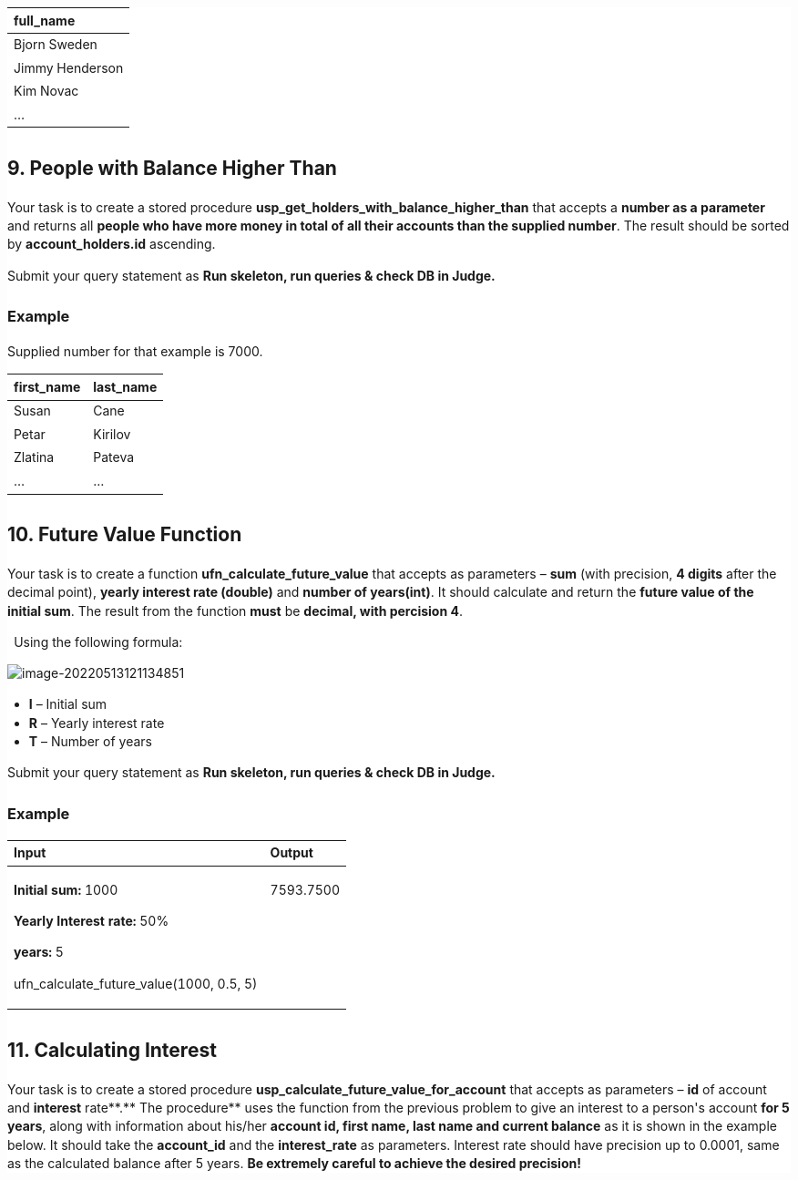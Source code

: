 |**full\_name**|
| :- |
|Bjorn Sweden|
|Jimmy Henderson|
|Kim Novac|
|…|
## 9. **People with Balance Higher Than**
Your task is to create a stored procedure **usp\_get\_holders\_with\_balance\_higher\_than** that accepts a **number as a parameter** and returns all **people who have more money in total of all their accounts than the supplied number**. The result should be sorted by **account\_holders.id** ascending. 

Submit your query statement as **Run skeleton, run queries & check DB in Judge.**
### **Example**
Supplied number for that example is 7000.

|**first\_name**|**last\_name**|
| :- | :- |
|Susan|Cane|
|Petar|Kirilov|
|Zlatina|Pateva|
|…|…|
## 10. **Future Value Function**
Your task is to create a function **ufn\_calculate\_future\_value** that accepts as parameters – **sum** (with precision, **4 digits** after the decimal point), **yearly interest rate (double)** and **number of years(int)**. It should calculate and return the **future value of the initial sum**. The result from the function **must** be **decimal, with percision 4**.

` `Using the following formula:

![image-20220513121134851](C:\Users\beydo\AppData\Roaming\Typora\typora-user-images\image-20220513121134851.png)

- **I** – Initial sum
- **R** – Yearly interest rate
- **T** – Number of years

Submit your query statement as **Run skeleton, run queries & check DB in Judge.**
### **Example**

|**Input**|**Output**|
| :- | :- |
|<p>**Initial sum:** 1000</p><p>**Yearly Interest rate:** 50%</p><p>**years:** 5</p><p>ufn\_calculate\_future\_value(1000, 0.5, 5)</p>|<p>7593.7500</p><p></p>|
## 11. **Calculating Interest**
Your task is to create a stored procedure **usp\_calculate\_future\_value\_for\_account** that accepts as parameters – **id** of account and **interest** rate**.** The procedure** uses the function from the previous problem to give an interest to a person's account **for 5 years**, along with information about his/her **account id, first name, last name and current balance** as it is shown in the example below. It should take the **account\_id** and the **interest\_rate** as parameters. Interest rate should have precision up to 0.0001, same as the calculated balance after 5 years. **Be extremely careful to achieve the desired precision!**
